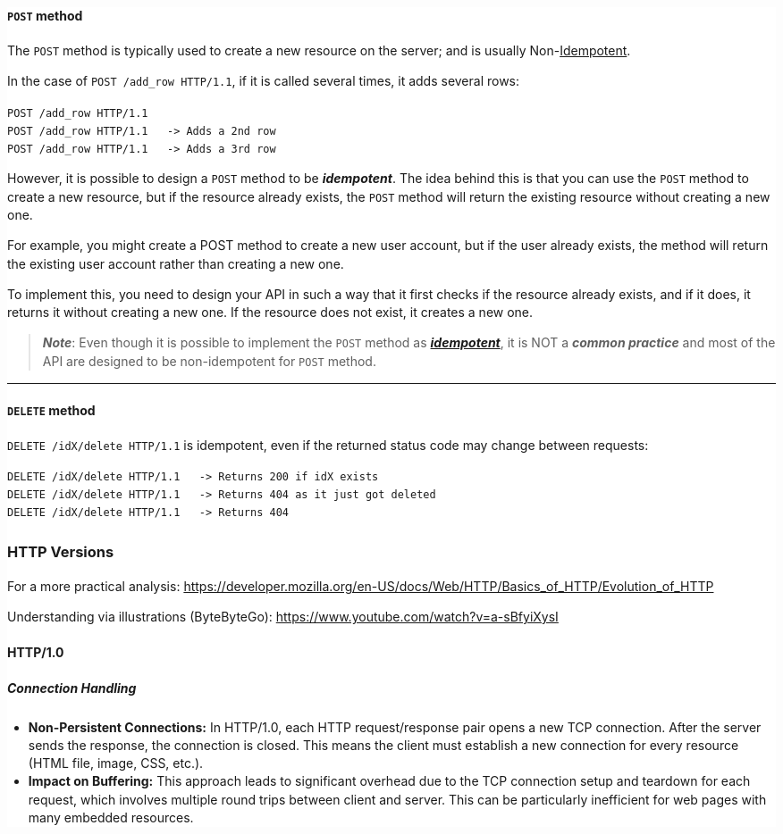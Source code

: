 #### `POST` method

The `POST` method is typically used to create a new resource on the server; and is usually Non-[Idempotent](#idempotent). 

In the case of `POST /add_row HTTP/1.1`, if it is called several times, it adds several rows:
```
POST /add_row HTTP/1.1
POST /add_row HTTP/1.1   -> Adds a 2nd row
POST /add_row HTTP/1.1   -> Adds a 3rd row
```

However, it is possible to design a `POST` method to be ***idempotent***. The idea behind this is that you can use the `POST` method to create a new resource, but if the resource already exists, the `POST` method will return the existing resource without creating a new one.

For example, you might create a POST method to create a new user account, but if the user already exists, the method will return the existing user account rather than creating a new one. 

To implement this, you need to design your API in such a way that it first checks if the resource already exists, and if it does, it returns it without creating a new one. If the resource does not exist, it creates a new one.

> ***Note***: Even though it is possible to implement the `POST` method as [***idempotent***](#idempotent), it is NOT a ***common practice*** and most of the API are designed to be non-idempotent for `POST` method.

---

#### `DELETE` method

`DELETE /idX/delete HTTP/1.1` is idempotent, even if the returned status code may change between requests:
```
DELETE /idX/delete HTTP/1.1   -> Returns 200 if idX exists
DELETE /idX/delete HTTP/1.1   -> Returns 404 as it just got deleted
DELETE /idX/delete HTTP/1.1   -> Returns 404
```

### HTTP Versions

For a more practical analysis: https://developer.mozilla.org/en-US/docs/Web/HTTP/Basics_of_HTTP/Evolution_of_HTTP

Understanding via illustrations (ByteByteGo): https://www.youtube.com/watch?v=a-sBfyiXysI

#### HTTP/1.0

##### Connection Handling

- **Non-Persistent Connections:** In HTTP/1.0, each HTTP request/response pair opens a new TCP connection. After the server sends the response, the connection is closed. This means the client must establish a new connection for every resource (HTML file, image, CSS, etc.).
- **Impact on Buffering:** This approach leads to significant overhead due to the TCP connection setup and teardown for each request, which involves multiple round trips between client and server. This can be particularly inefficient for web pages with many embedded resources.
